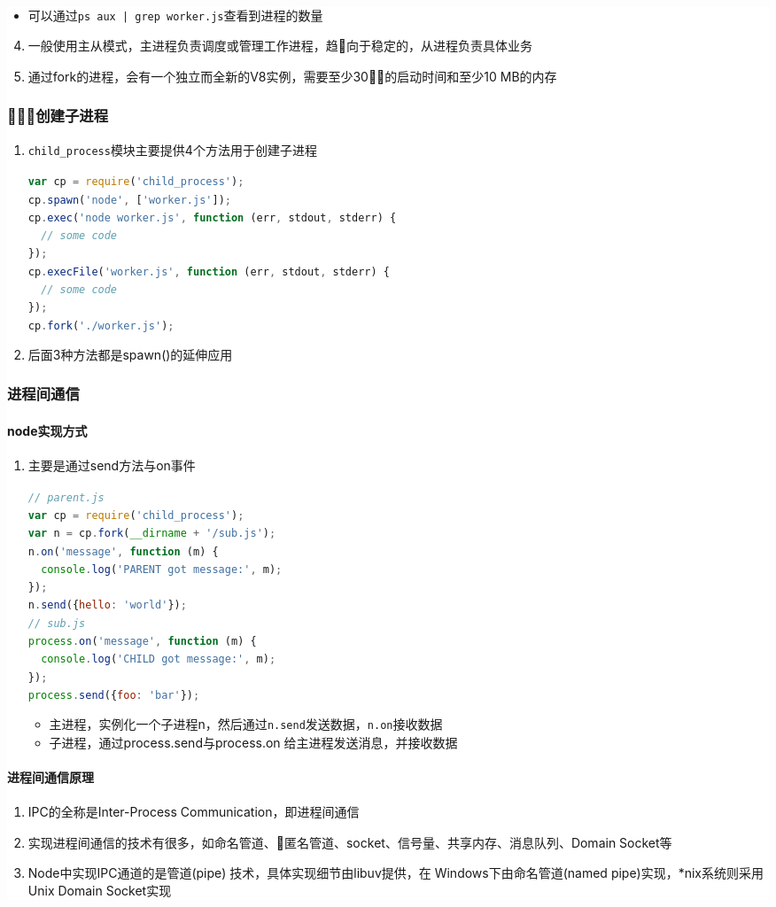    - 可以通过`ps aux | grep worker.js`查看到进程的数量

4. 一般使用主从模式，主进程负责调度或管理工作进程，趋􏱚向于稳定的，从进程负责具体业务

5. 通过fork的进程，会有一个独立而全新的V8实例，需要至少30􏱫􏰱的启动时间和至少10 MB的内存

### 􏱭􏱮􏱯创建子进程

1. `child_process`模块主要提供4个方法用于创建子进程

   ```javascript
   var cp = require('child_process');
   cp.spawn('node', ['worker.js']);
   cp.exec('node worker.js', function (err, stdout, stderr) {
     // some code 
   });
   cp.execFile('worker.js', function (err, stdout, stderr) { 
     // some code
   }); 
   cp.fork('./worker.js');
   ```

2. 后面3种方法都是spawn()的延伸应用

### 进程间通信

#### node实现方式

1. 主要是通过send方法与on事件

   ```javascript
   // parent.js
   var cp = require('child_process');
   var n = cp.fork(__dirname + '/sub.js');
   n.on('message', function (m) { 
     console.log('PARENT got message:', m);
   });
   n.send({hello: 'world'});
   // sub.js
   process.on('message', function (m) { 
     console.log('CHILD got message:', m);
   });
   process.send({foo: 'bar'});
   ```

   - 主进程，实例化一个子进程n，然后通过`n.send`发送数据，`n.on`接收数据
   - 子进程，通过process.send与process.on 给主进程发送消息，并接收数据

#### 进程间通信原理

1. IPC的全称是Inter-Process Communication，即进程间通信

2. 实现进程间通信的技术有很多，如命名管道、􏲉匿名管道、socket、信号量、共享内存、消息队列、Domain Socket等

3. Node中实现IPC通道的是管道(pipe) 技术，具体实现细节由libuv提供，在 Windows下由命名管道(named pipe)实现，*nix系统则采用Unix Domain Socket实现
